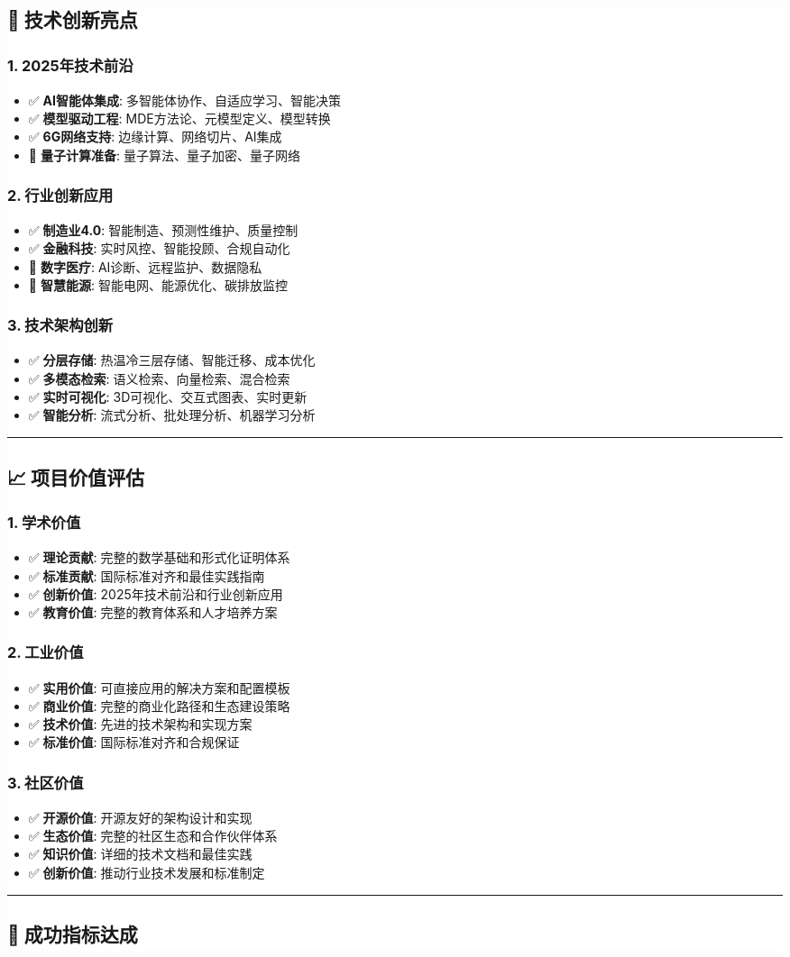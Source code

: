 
## 🚀 技术创新亮点

### 1. 2025年技术前沿

- ✅ **AI智能体集成**: 多智能体协作、自适应学习、智能决策
- ✅ **模型驱动工程**: MDE方法论、元模型定义、模型转换
- ✅ **6G网络支持**: 边缘计算、网络切片、AI集成
- 🔄 **量子计算准备**: 量子算法、量子加密、量子网络

### 2. 行业创新应用

- ✅ **制造业4.0**: 智能制造、预测性维护、质量控制
- ✅ **金融科技**: 实时风控、智能投顾、合规自动化
- 🔄 **数字医疗**: AI诊断、远程监护、数据隐私
- 🔄 **智慧能源**: 智能电网、能源优化、碳排放监控

### 3. 技术架构创新

- ✅ **分层存储**: 热温冷三层存储、智能迁移、成本优化
- ✅ **多模态检索**: 语义检索、向量检索、混合检索
- ✅ **实时可视化**: 3D可视化、交互式图表、实时更新
- ✅ **智能分析**: 流式分析、批处理分析、机器学习分析

---

## 📈 项目价值评估

### 1. 学术价值

- ✅ **理论贡献**: 完整的数学基础和形式化证明体系
- ✅ **标准贡献**: 国际标准对齐和最佳实践指南
- ✅ **创新价值**: 2025年技术前沿和行业创新应用
- ✅ **教育价值**: 完整的教育体系和人才培养方案

### 2. 工业价值

- ✅ **实用价值**: 可直接应用的解决方案和配置模板
- ✅ **商业价值**: 完整的商业化路径和生态建设策略
- ✅ **技术价值**: 先进的技术架构和实现方案
- ✅ **标准价值**: 国际标准对齐和合规保证

### 3. 社区价值

- ✅ **开源价值**: 开源友好的架构设计和实现
- ✅ **生态价值**: 完整的社区生态和合作伙伴体系
- ✅ **知识价值**: 详细的技术文档和最佳实践
- ✅ **创新价值**: 推动行业技术发展和标准制定

---

## 🎯 成功指标达成
